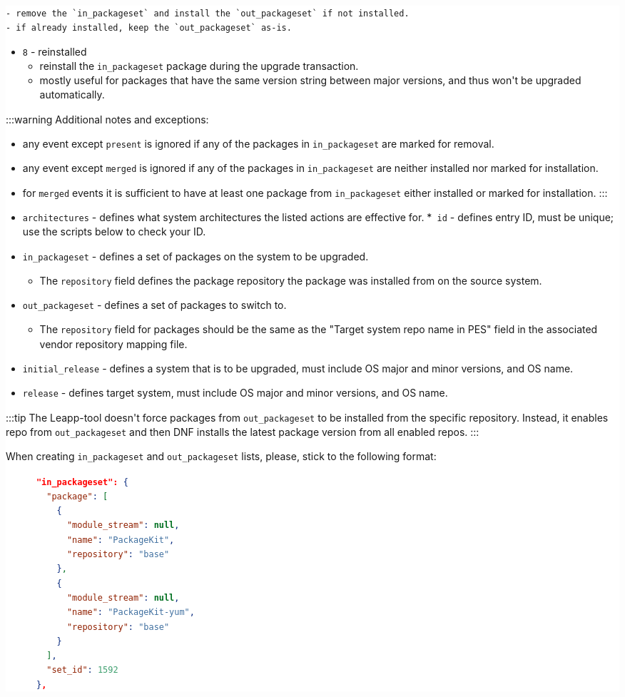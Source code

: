     - remove the `in_packageset` and install the `out_packageset` if not installed.
    - if already installed, keep the `out_packageset` as-is.
  - `8` - reinstalled
    - reinstall the `in_packageset` package during the upgrade transaction.
    - mostly useful for packages that have the same version string between major versions, and thus won't be upgraded automatically.

  :::warning
  Additional notes and exceptions:

  - any event except `present` is ignored if any of the packages in `in_packageset` are marked for removal.
  - any event except `merged` is ignored if any of the packages in `in_packageset` are neither installed nor marked for installation.
  - for `merged` events it is sufficient to have at least one package from `in_packageset` either installed or marked for installation.
    :::

- `architectures` - defines what system architectures the listed actions are effective for. \*` id` - defines entry ID, must be unique; use the scripts below to check your ID.
- `in_packageset` - defines a set of packages on the system to be upgraded.
  - The `repository` field defines the package repository the package was installed from on the source system.
- `out_packageset` - defines a set of packages to switch to.
  - The `repository` field for packages should be the same as the "Target system repo name in PES" field in the associated vendor repository mapping file.
- `initial_release` - defines a system that is to be upgraded, must include OS major and minor versions, and OS name.

* `release` - defines target system, must include OS major and minor versions, and OS name.

:::tip
The Leapp-tool doesn't force packages from `out_packageset` to be installed from the specific repository. Instead, it enables repo from `out_packageset` and then DNF installs the latest package version from all enabled repos.
:::

When creating `in_packageset` and `out_packageset` lists, please, stick to the following format:

```json
      "in_packageset": {
        "package": [
          {
            "module_stream": null,
            "name": "PackageKit",
            "repository": "base"
          },
          {
            "module_stream": null,
            "name": "PackageKit-yum",
            "repository": "base"
          }
        ],
        "set_id": 1592
      },
```
